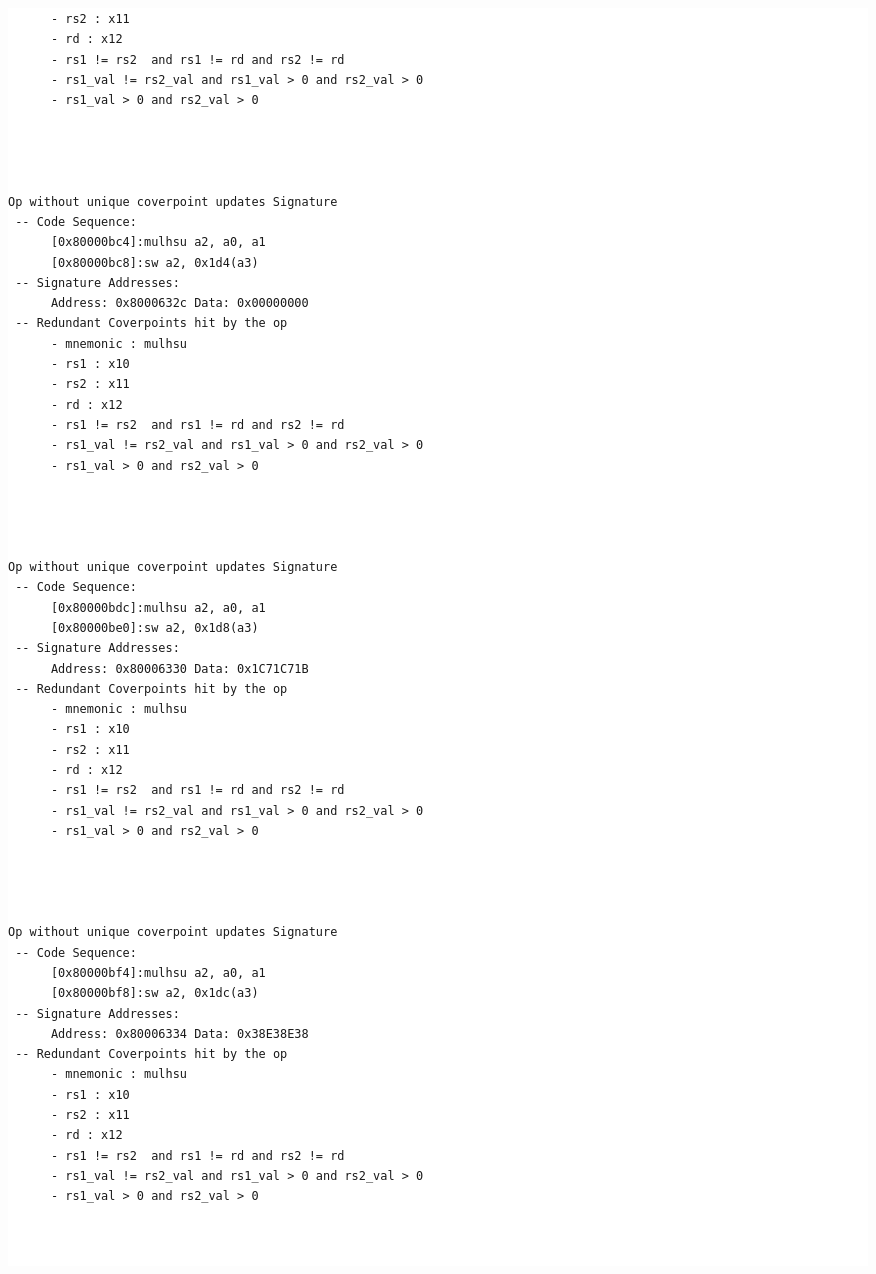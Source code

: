 ```
      - rs2 : x11
      - rd : x12
      - rs1 != rs2  and rs1 != rd and rs2 != rd
      - rs1_val != rs2_val and rs1_val > 0 and rs2_val > 0
      - rs1_val > 0 and rs2_val > 0




Op without unique coverpoint updates Signature
 -- Code Sequence:
      [0x80000bc4]:mulhsu a2, a0, a1
      [0x80000bc8]:sw a2, 0x1d4(a3)
 -- Signature Addresses:
      Address: 0x8000632c Data: 0x00000000
 -- Redundant Coverpoints hit by the op
      - mnemonic : mulhsu
      - rs1 : x10
      - rs2 : x11
      - rd : x12
      - rs1 != rs2  and rs1 != rd and rs2 != rd
      - rs1_val != rs2_val and rs1_val > 0 and rs2_val > 0
      - rs1_val > 0 and rs2_val > 0




Op without unique coverpoint updates Signature
 -- Code Sequence:
      [0x80000bdc]:mulhsu a2, a0, a1
      [0x80000be0]:sw a2, 0x1d8(a3)
 -- Signature Addresses:
      Address: 0x80006330 Data: 0x1C71C71B
 -- Redundant Coverpoints hit by the op
      - mnemonic : mulhsu
      - rs1 : x10
      - rs2 : x11
      - rd : x12
      - rs1 != rs2  and rs1 != rd and rs2 != rd
      - rs1_val != rs2_val and rs1_val > 0 and rs2_val > 0
      - rs1_val > 0 and rs2_val > 0




Op without unique coverpoint updates Signature
 -- Code Sequence:
      [0x80000bf4]:mulhsu a2, a0, a1
      [0x80000bf8]:sw a2, 0x1dc(a3)
 -- Signature Addresses:
      Address: 0x80006334 Data: 0x38E38E38
 -- Redundant Coverpoints hit by the op
      - mnemonic : mulhsu
      - rs1 : x10
      - rs2 : x11
      - rd : x12
      - rs1 != rs2  and rs1 != rd and rs2 != rd
      - rs1_val != rs2_val and rs1_val > 0 and rs2_val > 0
      - rs1_val > 0 and rs2_val > 0




```